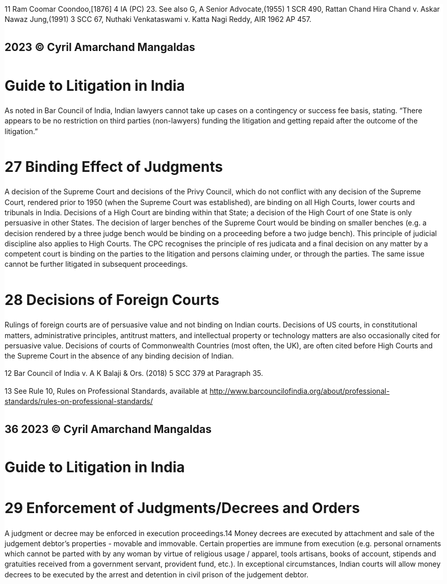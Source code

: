 11 Ram Coomar Coondoo,[1876] 4 IA (PC) 23. See also G, A Senior Advocate,(1955) 1 SCR 490, Rattan Chand Hira Chand v. Askar Nawaz Jung,(1991) 3 SCC 67, Nuthaki Venkataswami v. Katta Nagi Reddy, AIR 1962 AP 457.

2023 © Cyril Amarchand Mangaldas
---
# Guide to Litigation in India

As noted in Bar Council of India, Indian lawyers cannot take up cases on a contingency or success fee basis, stating. “There appears to be no restriction on third parties (non-lawyers) funding the litigation and getting repaid after the outcome of the litigation.”

# 27 Binding Effect of Judgments

A decision of the Supreme Court and decisions of the Privy Council, which do not conflict with any decision of the Supreme Court, rendered prior to 1950 (when the Supreme Court was established), are binding on all High Courts, lower courts and tribunals in India. Decisions of a High Court are binding within that State; a decision of the High Court of one State is only persuasive in other States. The decision of larger benches of the Supreme Court would be binding on smaller benches (e.g. a decision rendered by a three judge bench would be binding on a proceeding before a two judge bench). This principle of judicial discipline also applies to High Courts. The CPC recognises the principle of res judicata and a final decision on any matter by a competent court is binding on the parties to the litigation and persons claiming under, or through the parties. The same issue cannot be further litigated in subsequent proceedings.

# 28 Decisions of Foreign Courts

Rulings of foreign courts are of persuasive value and not binding on Indian courts. Decisions of US courts, in constitutional matters, administrative principles, antitrust matters, and intellectual property or technology matters are also occasionally cited for persuasive value. Decisions of courts of Commonwealth Countries (most often, the UK), are often cited before High Courts and the Supreme Court in the absence of any binding decision of Indian.

12 Bar Council of India v. A K Balaji & Ors. (2018) 5 SCC 379 at Paragraph 35.

13 See Rule 10, Rules on Professional Standards, available at http://www.barcouncilofindia.org/about/professional-standards/rules-on-professional-standards/

36 2023 © Cyril Amarchand Mangaldas
---
# Guide to Litigation in India

# 29 Enforcement of Judgments/Decrees and Orders

A judgment or decree may be enforced in execution proceedings.14 Money decrees are executed by attachment and sale of the judgement debtor’s properties - movable and immovable. Certain properties are immune from execution (e.g. personal ornaments which cannot be parted with by any woman by virtue of religious usage / apparel, tools artisans, books of account, stipends and gratuities received from a government servant, provident fund, etc.). In exceptional circumstances, Indian courts will allow money decrees to be executed by the arrest and detention in civil prison of the judgement debtor.
